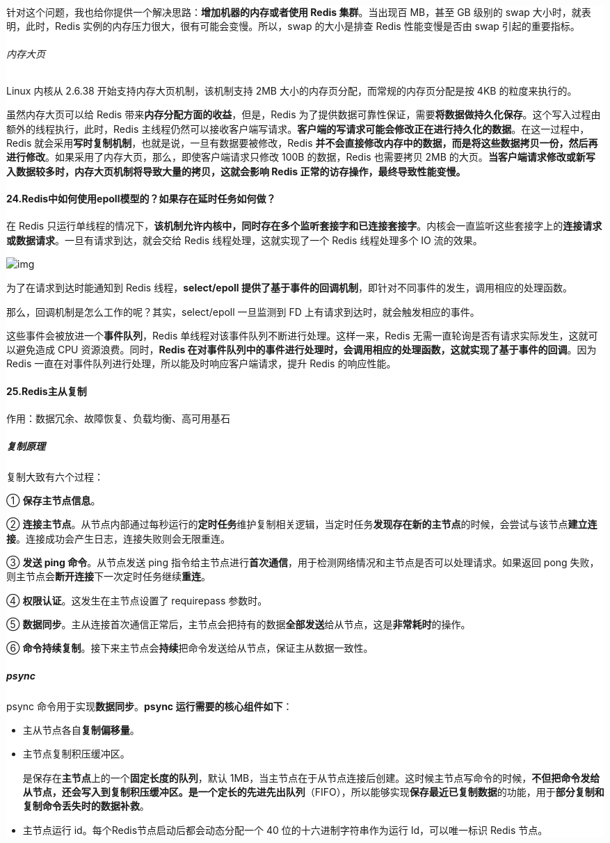针对这个问题，我也给你提供一个解决思路：**增加机器的内存或者使用 Redis 集群**。当出现百 MB，甚至 GB 级别的 swap 大小时，就表明，此时，Redis 实例的内存压力很大，很有可能会变慢。所以，swap 的大小是排查 Redis 性能变慢是否由 swap 引起的重要指标。

###### 内存大页

Linux 内核从 2.6.38 开始支持内存大页机制，该机制支持 2MB 大小的内存页分配，而常规的内存页分配是按 4KB  的粒度来执行的。

虽然内存大页可以给 Redis  带来**内存分配方面的收益**，但是，Redis  为了提供数据可靠性保证，需要**将数据做持久化保存**。这个写入过程由额外的线程执行，此时，Redis  主线程仍然可以接收客户端写请求。**客户端的写请求可能会修改正在进行持久化的数据**。在这一过程中，Redis  就会采用**写时复制机制**，也就是说，一旦有数据要被修改，Redis  **并不会直接修改内存中的数据，而是将这些数据拷贝一份，然后再进行修改**。如果采用了内存大页，那么，即使客户端请求只修改 100B 的数据，Redis 也需要拷贝 2MB 的大页。**当客户端请求修改或新写入数据较多时，内存大页机制将导致大量的拷贝，这就会影响 Redis  正常的访存操作，最终导致性能变慢。**

#### 24.Redis中如何使用epoll模型的？如果存在延时任务如何做？

在 Redis  只运行单线程的情况下，**该机制允许内核中，同时存在多个监听套接字和已连接套接字**。内核会一直监听这些套接字上的**连接请求或数据请求**。一旦有请求到达，就会交给 Redis 线程处理，这就实现了一个 Redis 线程处理多个 IO 流的效果。

![img](file://C:\Users\wbt\Desktop\faceToWork\Redis\基础篇.assets\00ff790d4f6225aaeeebba34a71d8bea.jpg?lastModify=1615260666)

为了在请求到达时能通知到 Redis 线程，**select/epoll 提供了基于事件的回调机制**，即针对不同事件的发生，调用相应的处理函数。

那么，回调机制是怎么工作的呢？其实，select/epoll 一旦监测到 FD 上有请求到达时，就会触发相应的事件。

这些事件会被放进一个**事件队列**，Redis  单线程对该事件队列不断进行处理。这样一来，Redis 无需一直轮询是否有请求实际发生，这就可以避免造成 CPU 资源浪费。同时，**Redis  在对事件队列中的事件进行处理时，会调用相应的处理函数，这就实现了基于事件的回调**。因为 Redis  一直在对事件队列进行处理，所以能及时响应客户端请求，提升 Redis 的响应性能。

#### 25.Redis主从复制

作用：数据冗余、故障恢复、负载均衡、高可用基石

##### 复制原理

复制大致有六个过程：

① **保存主节点信息**。

② **连接主节点**。从节点内部通过每秒运行的**定时任务**维护复制相关逻辑，当定时任务**发现存在新的主节点**的时候，会尝试与该节点**建立连接**。连接成功会产生日志，连接失败则会无限重连。

③ **发送 ping 命令**。从节点发送 ping 指令给主节点进行**首次通信**，用于检测网络情况和主节点是否可以处理请求。如果返回 pong 失败，则主节点会**断开连接**下一次定时任务继续**重连**。

④ **权限认证**。这发生在主节点设置了 requirepass 参数时。

⑤ **数据同步**。主从连接首次通信正常后，主节点会把持有的数据**全部发送**给从节点，这是**非常耗时**的操作。

⑥ **命令持续复制**。接下来主节点会**持续**把命令发送给从节点，保证主从数据一致性。

##### psync

psync 命令用于实现**数据同步**。**psync 运行需要的核心组件如下**：

- 主从节点各自**复制偏移量**。

- 主节点复制积压缓冲区。

    是保存在**主节点**上的一个**固定长度的队列**，默认 1MB，当主节点在于从节点连接后创建。这时候主节点写命令的时候，**不但把命令发给从节点，还会写入到复制积压缓冲区。**是一个**定长的先进先出队列**（FIFO），所以能够实现**保存最近已复制数据**的功能，用于**部分复制和复制命令丢失时的数据补救**。

- 主节点运行 id。每个Redis节点启动后都会动态分配一个 40 位的十六进制字符串作为运行 Id，可以唯一标识 Redis 节点。
